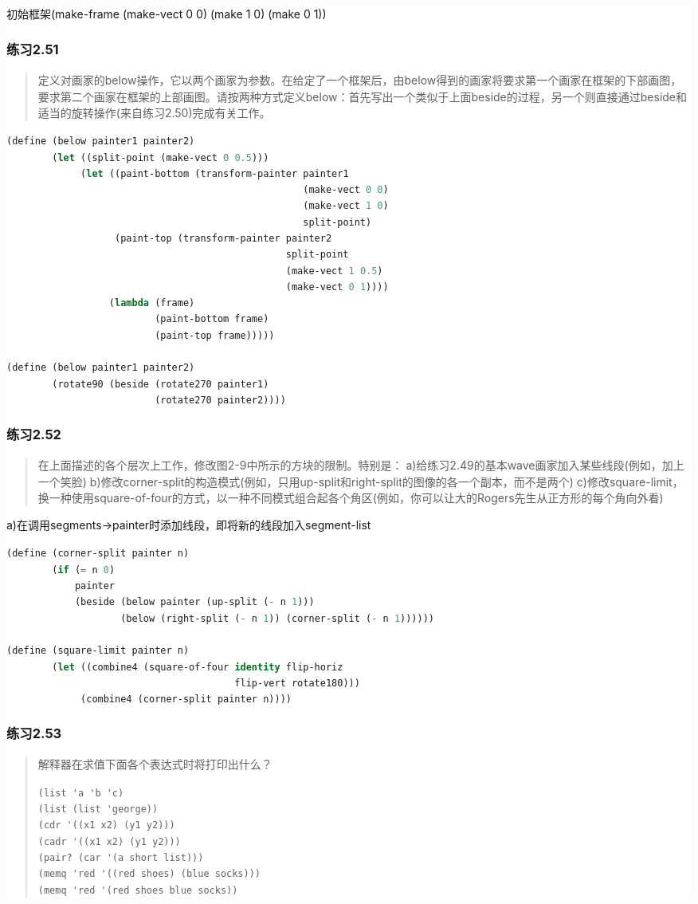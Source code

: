 初始框架(make-frame (make-vect 0 0) (make 1 0) (make 0 1))

### 练习2.51

> 定义对画家的below操作，它以两个画家为参数。在给定了一个框架后，由below得到的画家将要求第一个画家在框架的下部画图，要求第二个画家在框架的上部画图。请按两种方式定义below：首先写出一个类似于上面beside的过程，另一个则直接通过beside和适当的旋转操作(来自练习2.50)完成有关工作。

```lisp
(define (below painter1 painter2)
        (let ((split-point (make-vect 0 0.5)))
             (let ((paint-bottom (transform-painter painter1
                                                    (make-vect 0 0)
                                                    (make-vect 1 0)
                                                    split-point)
                   (paint-top (transform-painter painter2
                                                 split-point
                                                 (make-vect 1 0.5)
                                                 (make-vect 0 1))))
                  (lambda (frame)
                          (paint-bottom frame)
                          (paint-top frame)))))

(define (below painter1 painter2)
        (rotate90 (beside (rotate270 painter1)
                          (rotate270 painter2))))
```

### 练习2.52

> 在上面描述的各个层次上工作，修改图2-9中所示的方块的限制。特别是：
a)给练习2.49的基本wave画家加入某些线段(例如，加上一个笑脸)
b)修改corner-split的构造模式(例如，只用up-split和right-split的图像的各一个副本，而不是两个)
c)修改square-limit，换一种使用square-of-four的方式，以一种不同模式组合起各个角区(例如，你可以让大的Rogers先生从正方形的每个角向外看)

a)在调用segments->painter时添加线段，即将新的线段加入segment-list

```lisp
(define (corner-split painter n)
        (if (= n 0)
            painter
            (beside (below painter (up-split (- n 1)))
                    (below (right-split (- n 1)) (corner-split (- n 1))))))

(define (square-limit painter n)
        (let ((combine4 (square-of-four identity flip-horiz
                                        flip-vert rotate180)))
             (combine4 (corner-split painter n))))  
```

### 练习2.53

> 解释器在求值下面各个表达式时将打印出什么？
> ```list
> (list 'a 'b 'c)
> (list (list 'george))
> (cdr '((x1 x2) (y1 y2)))
> (cadr '((x1 x2) (y1 y2)))
> (pair? (car '(a short list)))
> (memq 'red '((red shoes) (blue socks)))
> (memq 'red '(red shoes blue socks))
> ```
